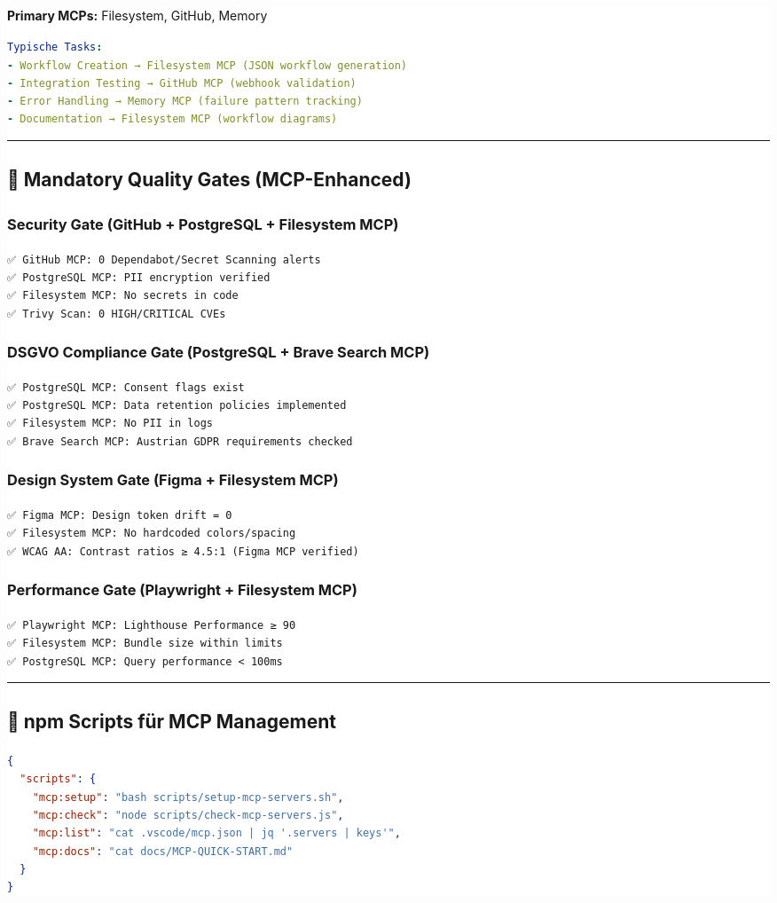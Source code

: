 **Primary MCPs:** Filesystem, GitHub, Memory

```yaml
Typische Tasks:
- Workflow Creation → Filesystem MCP (JSON workflow generation)
- Integration Testing → GitHub MCP (webhook validation)
- Error Handling → Memory MCP (failure pattern tracking)
- Documentation → Filesystem MCP (workflow diagrams)
```

---

## 🎯 Mandatory Quality Gates (MCP-Enhanced)

### Security Gate (GitHub + PostgreSQL + Filesystem MCP)

```markdown
✅ GitHub MCP: 0 Dependabot/Secret Scanning alerts
✅ PostgreSQL MCP: PII encryption verified
✅ Filesystem MCP: No secrets in code
✅ Trivy Scan: 0 HIGH/CRITICAL CVEs
```

### DSGVO Compliance Gate (PostgreSQL + Brave Search MCP)

```markdown
✅ PostgreSQL MCP: Consent flags exist
✅ PostgreSQL MCP: Data retention policies implemented
✅ Filesystem MCP: No PII in logs
✅ Brave Search MCP: Austrian GDPR requirements checked
```

### Design System Gate (Figma + Filesystem MCP)

```markdown
✅ Figma MCP: Design token drift = 0
✅ Filesystem MCP: No hardcoded colors/spacing
✅ WCAG AA: Contrast ratios ≥ 4.5:1 (Figma MCP verified)
```

### Performance Gate (Playwright + Filesystem MCP)

```markdown
✅ Playwright MCP: Lighthouse Performance ≥ 90
✅ Filesystem MCP: Bundle size within limits
✅ PostgreSQL MCP: Query performance < 100ms
```

---

## 🔧 npm Scripts für MCP Management

```json
{
  "scripts": {
    "mcp:setup": "bash scripts/setup-mcp-servers.sh",
    "mcp:check": "node scripts/check-mcp-servers.js",
    "mcp:list": "cat .vscode/mcp.json | jq '.servers | keys'",
    "mcp:docs": "cat docs/MCP-QUICK-START.md"
  }
}
```
